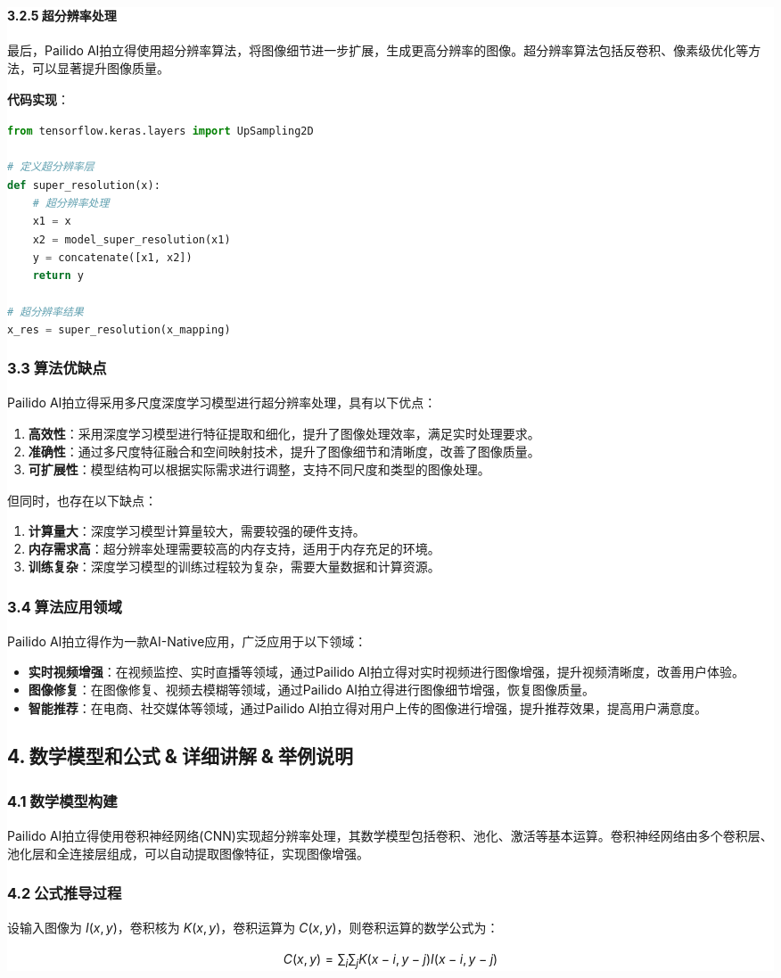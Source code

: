 #### 3.2.5 超分辨率处理

最后，Pailido AI拍立得使用超分辨率算法，将图像细节进一步扩展，生成更高分辨率的图像。超分辨率算法包括反卷积、像素级优化等方法，可以显著提升图像质量。

**代码实现**：

```python
from tensorflow.keras.layers import UpSampling2D

# 定义超分辨率层
def super_resolution(x):
    # 超分辨率处理
    x1 = x
    x2 = model_super_resolution(x1)
    y = concatenate([x1, x2])
    return y

# 超分辨率结果
x_res = super_resolution(x_mapping)
```

### 3.3 算法优缺点

Pailido AI拍立得采用多尺度深度学习模型进行超分辨率处理，具有以下优点：

1. **高效性**：采用深度学习模型进行特征提取和细化，提升了图像处理效率，满足实时处理要求。
2. **准确性**：通过多尺度特征融合和空间映射技术，提升了图像细节和清晰度，改善了图像质量。
3. **可扩展性**：模型结构可以根据实际需求进行调整，支持不同尺度和类型的图像处理。

但同时，也存在以下缺点：

1. **计算量大**：深度学习模型计算量较大，需要较强的硬件支持。
2. **内存需求高**：超分辨率处理需要较高的内存支持，适用于内存充足的环境。
3. **训练复杂**：深度学习模型的训练过程较为复杂，需要大量数据和计算资源。

### 3.4 算法应用领域

Pailido AI拍立得作为一款AI-Native应用，广泛应用于以下领域：

- **实时视频增强**：在视频监控、实时直播等领域，通过Pailido AI拍立得对实时视频进行图像增强，提升视频清晰度，改善用户体验。
- **图像修复**：在图像修复、视频去模糊等领域，通过Pailido AI拍立得进行图像细节增强，恢复图像质量。
- **智能推荐**：在电商、社交媒体等领域，通过Pailido AI拍立得对用户上传的图像进行增强，提升推荐效果，提高用户满意度。

## 4. 数学模型和公式 & 详细讲解 & 举例说明

### 4.1 数学模型构建

Pailido AI拍立得使用卷积神经网络(CNN)实现超分辨率处理，其数学模型包括卷积、池化、激活等基本运算。卷积神经网络由多个卷积层、池化层和全连接层组成，可以自动提取图像特征，实现图像增强。

### 4.2 公式推导过程

设输入图像为 $I(x, y)$，卷积核为 $K(x, y)$，卷积运算为 $C(x, y)$，则卷积运算的数学公式为：

$$ C(x, y) = \sum_{i} \sum_{j} K(x-i, y-j)I(x-i, y-j) $$
